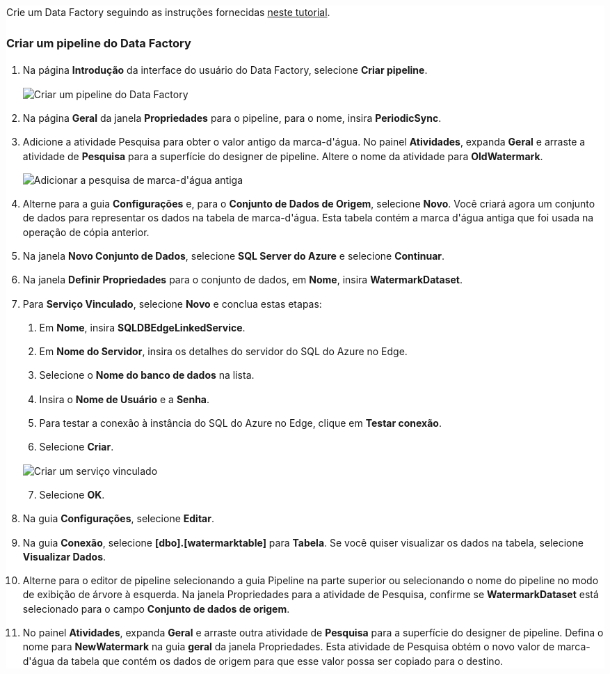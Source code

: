 Crie um Data Factory seguindo as instruções fornecidas [neste tutorial](../data-factory/quickstart-create-data-factory-portal.md#create-a-data-factory).

### <a name="create-a-data-factory-pipeline"></a>Criar um pipeline do Data Factory

1. Na página **Introdução** da interface do usuário do Data Factory, selecione **Criar pipeline**.

    ![Criar um pipeline do Data Factory](media/tutorial-sync-data-factory/data-factory-get-started.png)

2. Na página **Geral** da janela **Propriedades** para o pipeline, para o nome, insira **PeriodicSync**.

3. Adicione a atividade Pesquisa para obter o valor antigo da marca-d'água. No painel **Atividades**, expanda **Geral** e arraste a atividade de **Pesquisa** para a superfície do designer de pipeline. Altere o nome da atividade para **OldWatermark**.

    ![Adicionar a pesquisa de marca-d'água antiga](media/tutorial-sync-data-factory/create-old-watermark-lookup.png)

4. Alterne para a guia **Configurações** e, para o **Conjunto de Dados de Origem**, selecione **Novo**. Você criará agora um conjunto de dados para representar os dados na tabela de marca-d'água. Esta tabela contém a marca d'água antiga que foi usada na operação de cópia anterior.

5. Na janela **Novo Conjunto de Dados**, selecione **SQL Server do Azure** e selecione **Continuar**.  

6. Na janela **Definir Propriedades** para o conjunto de dados, em **Nome**, insira **WatermarkDataset**.

7. Para **Serviço Vinculado**, selecione **Novo** e conclua estas etapas:

    1. Em **Nome**, insira **SQLDBEdgeLinkedService**.

    2. Em **Nome do Servidor**, insira os detalhes do servidor do SQL do Azure no Edge.

    3. Selecione o **Nome do banco de dados** na lista.

    4. Insira o **Nome de Usuário** e a **Senha**.

    5. Para testar a conexão à instância do SQL do Azure no Edge, clique em **Testar conexão**.

    6. Selecione **Criar**.

    ![Criar um serviço vinculado](media/tutorial-sync-data-factory/create-linked-service.png)

    7. Selecione **OK**.

8. Na guia **Configurações**, selecione **Editar**.

9. Na guia **Conexão**, selecione **[dbo].[watermarktable]** para **Tabela**. Se você quiser visualizar os dados na tabela, selecione **Visualizar Dados**.

10. Alterne para o editor de pipeline selecionando a guia Pipeline na parte superior ou selecionando o nome do pipeline no modo de exibição de árvore à esquerda. Na janela Propriedades para a atividade de Pesquisa, confirme se **WatermarkDataset** está selecionado para o campo **Conjunto de dados de origem**.

11. No painel **Atividades**, expanda **Geral** e arraste outra atividade de **Pesquisa** para a superfície do designer de pipeline. Defina o nome para **NewWatermark** na guia **geral** da janela Propriedades. Esta atividade de Pesquisa obtém o novo valor de marca-d'água da tabela que contém os dados de origem para que esse valor possa ser copiado para o destino.
